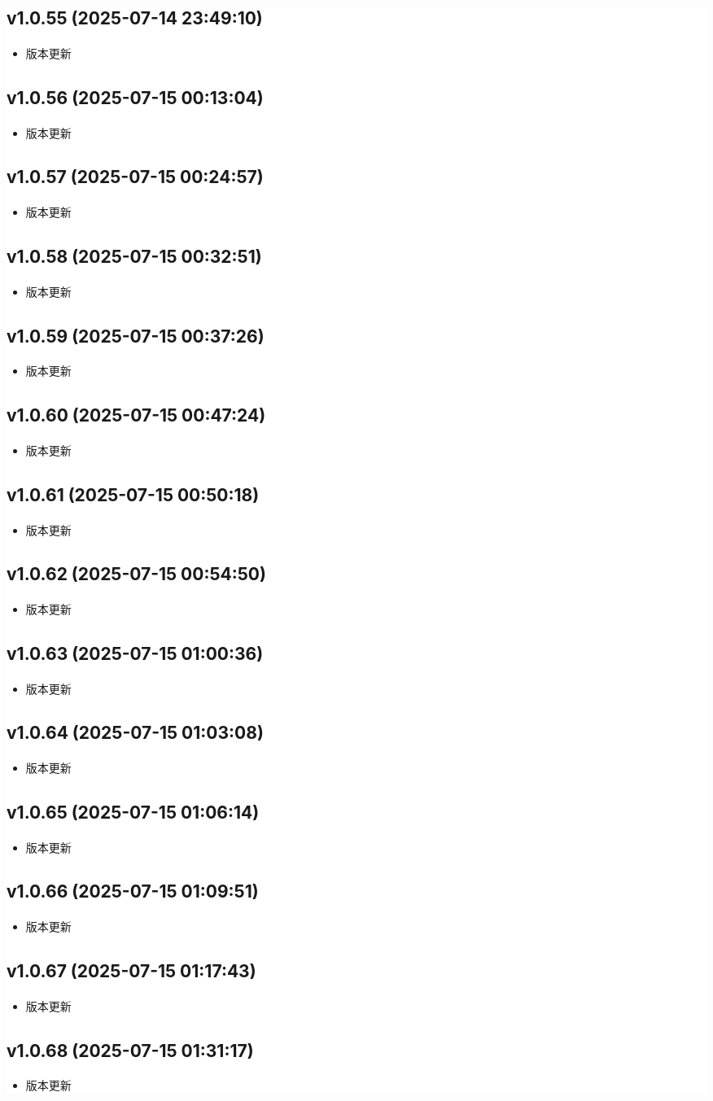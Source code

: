 ## v1.0.55 (2025-07-14 23:49:10)
- 版本更新

## v1.0.56 (2025-07-15 00:13:04)
- 版本更新

## v1.0.57 (2025-07-15 00:24:57)
- 版本更新

## v1.0.58 (2025-07-15 00:32:51)
- 版本更新

## v1.0.59 (2025-07-15 00:37:26)
- 版本更新

## v1.0.60 (2025-07-15 00:47:24)
- 版本更新

## v1.0.61 (2025-07-15 00:50:18)
- 版本更新

## v1.0.62 (2025-07-15 00:54:50)
- 版本更新

## v1.0.63 (2025-07-15 01:00:36)
- 版本更新

## v1.0.64 (2025-07-15 01:03:08)
- 版本更新

## v1.0.65 (2025-07-15 01:06:14)
- 版本更新

## v1.0.66 (2025-07-15 01:09:51)
- 版本更新

## v1.0.67 (2025-07-15 01:17:43)
- 版本更新

## v1.0.68 (2025-07-15 01:31:17)
- 版本更新
